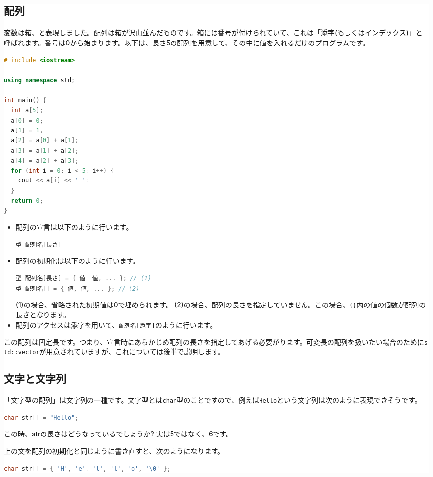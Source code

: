 ## 配列

変数は箱、と表現しました。配列は箱が沢山並んだものです。箱には番号が付けられていて、これは「添字(もしくはインデックス)」と呼ばれます。番号は0から始まります。以下は、長さ5の配列を用意して、その中に値を入れるだけのプログラムです。

```cpp
# include <iostream>

using namespace std;

int main() {
  int a[5];
  a[0] = 0;
  a[1] = 1;
  a[2] = a[0] + a[1];
  a[3] = a[1] + a[2];
  a[4] = a[2] + a[3];
  for (int i = 0; i < 5; i++) {
    cout << a[i] << ' ';
  }
  return 0;
}
```

- 配列の宣言は以下のように行います。
  ```cpp
  型 配列名[長さ] 
  ```
- 配列の初期化は以下のように行います。
  ```cpp
  型 配列名[長さ] = { 値, 値, ... }; // (1)
  型 配列名[] = { 値, 値, ... }; // (2)
  ```
  (1)の場合、省略された初期値は0で埋められます。
  (2)の場合、配列の長さを指定していません。この場合、`{}`内の値の個数が配列の長さとなります。
- 配列のアクセスは添字を用いて、`配列名[添字]`のように行います。

この配列は固定長です。つまり、宣言時にあらかじめ配列の長さを指定してあげる必要がります。可変長の配列を扱いたい場合のために`std::vector`が用意されていますが、これについては後半で説明します。

## 文字と文字列

「文字型の配列」は文字列の一種です。文字型とは`char`型のことですので、例えば`Hello`という文字列は次のように表現できそうです。

```cpp
char str[] = "Hello";
```

この時、strの長さはどうなっているでしょうか? 実は5ではなく、6です。

上の文を配列の初期化と同じように書き直すと、次のようになります。

```cpp
char str[] = { 'H', 'e', 'l', 'l', 'o', '\0' };
```
